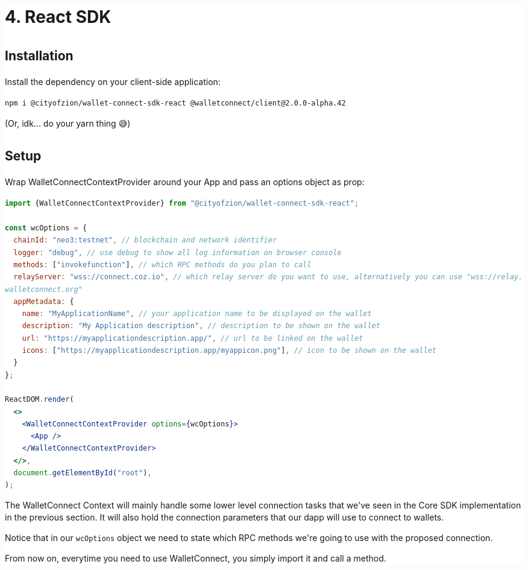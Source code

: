 
# 4. React SDK

## Installation

Install the dependency on your client-side application:

```shell
npm i @cityofzion/wallet-connect-sdk-react @walletconnect/client@2.0.0-alpha.42
```

(Or, idk... do your yarn thing 😅)

## Setup

Wrap WalletConnectContextProvider around your App and pass an options object as prop:

```jsx
import {WalletConnectContextProvider} from "@cityofzion/wallet-connect-sdk-react";

const wcOptions = {
  chainId: "neo3:testnet", // blockchain and network identifier
  logger: "debug", // use debug to show all log information on browser console
  methods: ["invokefunction"], // which RPC methods do you plan to call
  relayServer: "wss://connect.coz.io", // which relay server do you want to use, alternatively you can use "wss://relay.walletconnect.org"
  appMetadata: {
    name: "MyApplicationName", // your application name to be displayed on the wallet
    description: "My Application description", // description to be shown on the wallet
    url: "https://myapplicationdescription.app/", // url to be linked on the wallet
    icons: ["https://myapplicationdescription.app/myappicon.png"], // icon to be shown on the wallet
  }
};

ReactDOM.render(
  <>
    <WalletConnectContextProvider options={wcOptions}>
      <App />
    </WalletConnectContextProvider>
  </>,
  document.getElementById("root"),
);
```

The WalletConnect Context will mainly handle some lower level connection tasks that we've seen in the Core SDK implementation in the previous section. It will also hold the connection parameters that our dapp will use to connect to wallets.

Notice that in our `wcOptions` object we need to state which RPC methods we're going to use with the proposed connection.

From now on, everytime you need to use WalletConnect, you simply import it and call a method.
